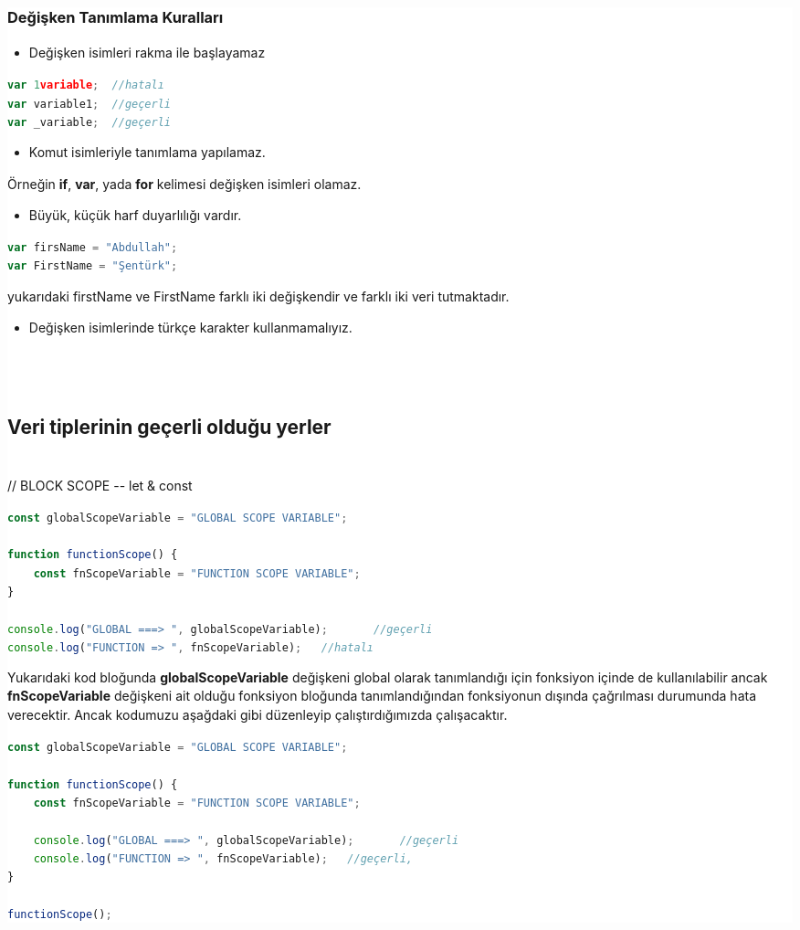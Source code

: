 
### Değişken Tanımlama Kuralları 
- Değişken isimleri rakma ile başlayamaz
```javascript
var 1variable;  //hatalı
var variable1;  //geçerli
var _variable;  //geçerli
```
- Komut isimleriyle tanımlama yapılamaz. 

Örneğin **if**, **var**, yada **for** kelimesi değişken isimleri olamaz. 

- Büyük, küçük harf duyarlılığı vardır. 
```javascript
var firsName = "Abdullah";
var FirstName = "Şentürk";
```
yukarıdaki  firstName ve FirstName farklı iki değişkendir ve farklı iki veri tutmaktadır. 

- Değişken isimlerinde türkçe karakter kullanmamalıyız.  

<br><br>

## **Veri tiplerinin geçerli olduğu yerler** 

<br>
// BLOCK SCOPE --  let & const

```javascript
const globalScopeVariable = "GLOBAL SCOPE VARIABLE";

function functionScope() {
    const fnScopeVariable = "FUNCTION SCOPE VARIABLE"; 
}

console.log("GLOBAL ===> ", globalScopeVariable);       //geçerli
console.log("FUNCTION => ", fnScopeVariable);   //hatalı
```

Yukarıdaki kod bloğunda **globalScopeVariable** değişkeni global olarak tanımlandığı için fonksiyon içinde de kullanılabilir ancak **fnScopeVariable** değişkeni ait olduğu fonksiyon bloğunda tanımlandığından fonksiyonun dışında çağrılması durumunda hata verecektir.  Ancak kodumuzu aşağdaki gibi düzenleyip çalıştırdığımızda çalışacaktır. 

```javascript
const globalScopeVariable = "GLOBAL SCOPE VARIABLE";

function functionScope() {
    const fnScopeVariable = "FUNCTION SCOPE VARIABLE"; 
    
    console.log("GLOBAL ===> ", globalScopeVariable);       //geçerli
    console.log("FUNCTION => ", fnScopeVariable);   //geçerli,
}

functionScope();
```
